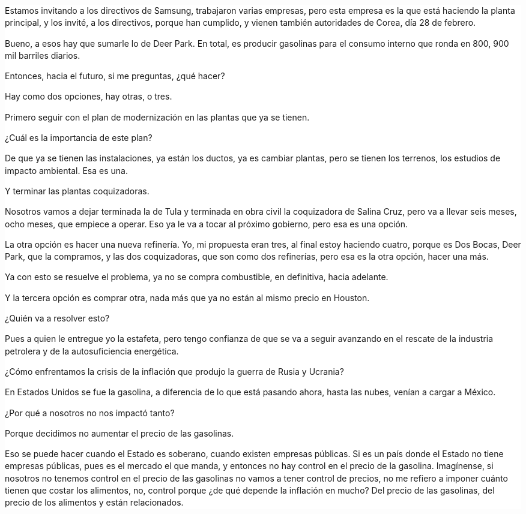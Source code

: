 Estamos invitando a los directivos de Samsung, trabajaron varias empresas,
pero esta empresa es la que está haciendo la planta principal, y los invité, a
los directivos, porque han cumplido, y vienen también autoridades de Corea,
día 28 de febrero.

Bueno, a esos hay que sumarle lo de Deer Park. En total, es producir gasolinas
para el consumo interno que ronda en 800, 900 mil barriles diarios.

Entonces, hacia el futuro, si me preguntas, ¿qué hacer?

Hay como dos opciones, hay otras, o tres.

Primero seguir con el plan de modernización en las plantas que ya se tienen.

¿Cuál es la importancia de este plan?

De que ya se tienen las instalaciones, ya están los ductos, ya es cambiar
plantas, pero se tienen los terrenos, los estudios de impacto ambiental. Esa
es una.

Y terminar las plantas coquizadoras.

Nosotros vamos a dejar terminada la de Tula y terminada en obra civil la
coquizadora de Salina Cruz, pero va a llevar seis meses, ocho meses, que
empiece a operar. Eso ya le va a tocar al próximo gobierno, pero esa es una
opción.

La otra opción es hacer una nueva refinería. Yo, mi propuesta eran tres, al
final estoy haciendo cuatro, porque es Dos Bocas, Deer Park, que la compramos,
y las dos coquizadoras, que son como dos refinerías, pero esa es la otra
opción, hacer una más.

Ya con esto se resuelve el problema, ya no se compra combustible, en
definitiva, hacia adelante.

Y la tercera opción es comprar otra, nada más que ya no están al mismo precio
en Houston.

¿Quién va a resolver esto?

Pues a quien le entregue yo la estafeta, pero tengo confianza de que se va a
seguir avanzando en el rescate de la industria petrolera y de la
autosuficiencia energética.

¿Cómo enfrentamos la crisis de la inflación que produjo la guerra de Rusia y
Ucrania?

En Estados Unidos se fue la gasolina, a diferencia de lo que está pasando
ahora, hasta las nubes, venían a cargar a México.

¿Por qué a nosotros no nos impactó tanto?

Porque decidimos no aumentar el precio de las gasolinas.

Eso se puede hacer cuando el Estado es soberano, cuando existen empresas
públicas. Si es un país donde el Estado no tiene empresas públicas, pues es el
mercado el que manda, y entonces no hay control en el precio de la gasolina.
Imagínense, si nosotros no tenemos control en el precio de las gasolinas no
vamos a tener control de precios, no me refiero a imponer cuánto tienen que
costar los alimentos, no, control porque ¿de qué depende la inflación en
mucho? Del precio de las gasolinas, del precio de los alimentos y están
relacionados.
